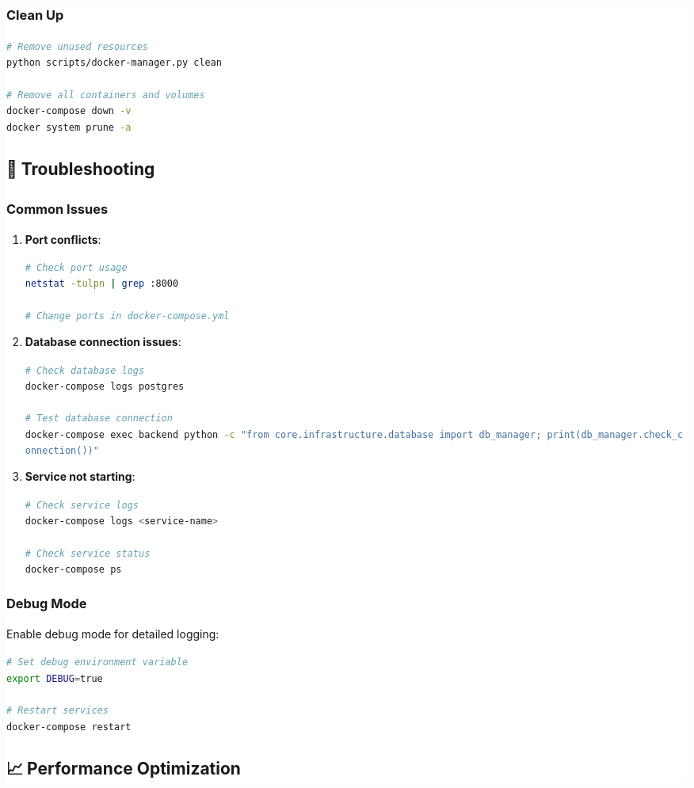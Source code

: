### Clean Up
```bash
# Remove unused resources
python scripts/docker-manager.py clean

# Remove all containers and volumes
docker-compose down -v
docker system prune -a
```

## 🐛 Troubleshooting

### Common Issues

1. **Port conflicts**:
   ```bash
   # Check port usage
   netstat -tulpn | grep :8000
   
   # Change ports in docker-compose.yml
   ```

2. **Database connection issues**:
   ```bash
   # Check database logs
   docker-compose logs postgres
   
   # Test database connection
   docker-compose exec backend python -c "from core.infrastructure.database import db_manager; print(db_manager.check_connection())"
   ```

3. **Service not starting**:
   ```bash
   # Check service logs
   docker-compose logs <service-name>
   
   # Check service status
   docker-compose ps
   ```

### Debug Mode

Enable debug mode for detailed logging:

```bash
# Set debug environment variable
export DEBUG=true

# Restart services
docker-compose restart
```

## 📈 Performance Optimization
